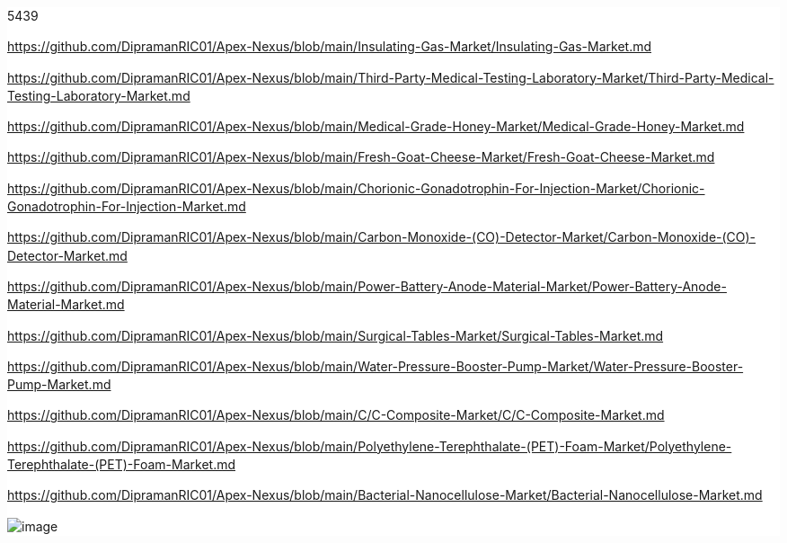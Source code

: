 5439</p><p><a href="https://github.com/DipramanRIC01/Apex-Nexus/blob/main/Insulating-Gas-Market/Insulating-Gas-Market.md">https://github.com/DipramanRIC01/Apex-Nexus/blob/main/Insulating-Gas-Market/Insulating-Gas-Market.md</a></p><p><a href="https://github.com/DipramanRIC01/Apex-Nexus/blob/main/Third-Party-Medical-Testing-Laboratory-Market/Third-Party-Medical-Testing-Laboratory-Market.md">https://github.com/DipramanRIC01/Apex-Nexus/blob/main/Third-Party-Medical-Testing-Laboratory-Market/Third-Party-Medical-Testing-Laboratory-Market.md</a></p><p><a href="https://github.com/DipramanRIC01/Apex-Nexus/blob/main/Medical-Grade-Honey-Market/Medical-Grade-Honey-Market.md">https://github.com/DipramanRIC01/Apex-Nexus/blob/main/Medical-Grade-Honey-Market/Medical-Grade-Honey-Market.md</a></p><p><a href="https://github.com/DipramanRIC01/Apex-Nexus/blob/main/Fresh-Goat-Cheese-Market/Fresh-Goat-Cheese-Market.md">https://github.com/DipramanRIC01/Apex-Nexus/blob/main/Fresh-Goat-Cheese-Market/Fresh-Goat-Cheese-Market.md</a></p><p><a href="https://github.com/DipramanRIC01/Apex-Nexus/blob/main/Chorionic-Gonadotrophin-For-Injection-Market/Chorionic-Gonadotrophin-For-Injection-Market.md">https://github.com/DipramanRIC01/Apex-Nexus/blob/main/Chorionic-Gonadotrophin-For-Injection-Market/Chorionic-Gonadotrophin-For-Injection-Market.md</a></p><p><a href="https://github.com/DipramanRIC01/Apex-Nexus/blob/main/Carbon-Monoxide-(CO)-Detector-Market/Carbon-Monoxide-(CO)-Detector-Market.md">https://github.com/DipramanRIC01/Apex-Nexus/blob/main/Carbon-Monoxide-(CO)-Detector-Market/Carbon-Monoxide-(CO)-Detector-Market.md</a></p><p><a href="https://github.com/DipramanRIC01/Apex-Nexus/blob/main/Power-Battery-Anode-Material-Market/Power-Battery-Anode-Material-Market.md">https://github.com/DipramanRIC01/Apex-Nexus/blob/main/Power-Battery-Anode-Material-Market/Power-Battery-Anode-Material-Market.md</a></p><p><a href="https://github.com/DipramanRIC01/Apex-Nexus/blob/main/Surgical-Tables-Market/Surgical-Tables-Market.md">https://github.com/DipramanRIC01/Apex-Nexus/blob/main/Surgical-Tables-Market/Surgical-Tables-Market.md</a></p><p><a href="https://github.com/DipramanRIC01/Apex-Nexus/blob/main/Water-Pressure-Booster-Pump-Market/Water-Pressure-Booster-Pump-Market.md">https://github.com/DipramanRIC01/Apex-Nexus/blob/main/Water-Pressure-Booster-Pump-Market/Water-Pressure-Booster-Pump-Market.md</a></p><p><a href="https://github.com/DipramanRIC01/Apex-Nexus/blob/main/C/C-Composite-Market/C/C-Composite-Market.md">https://github.com/DipramanRIC01/Apex-Nexus/blob/main/C/C-Composite-Market/C/C-Composite-Market.md</a></p><p><a href="https://github.com/DipramanRIC01/Apex-Nexus/blob/main/Polyethylene-Terephthalate-(PET)-Foam-Market/Polyethylene-Terephthalate-(PET)-Foam-Market.md">https://github.com/DipramanRIC01/Apex-Nexus/blob/main/Polyethylene-Terephthalate-(PET)-Foam-Market/Polyethylene-Terephthalate-(PET)-Foam-Market.md</a></p><p><a href="https://github.com/DipramanRIC01/Apex-Nexus/blob/main/Bacterial-Nanocellulose-Market/Bacterial-Nanocellulose-Market.md">https://github.com/DipramanRIC01/Apex-Nexus/blob/main/Bacterial-Nanocellulose-Market/Bacterial-Nanocellulose-Market.md</a></p>
![image](https://github.com/user-attachments/assets/daa46a5a-0629-4c4f-8160-bd9d6772b2c9)
